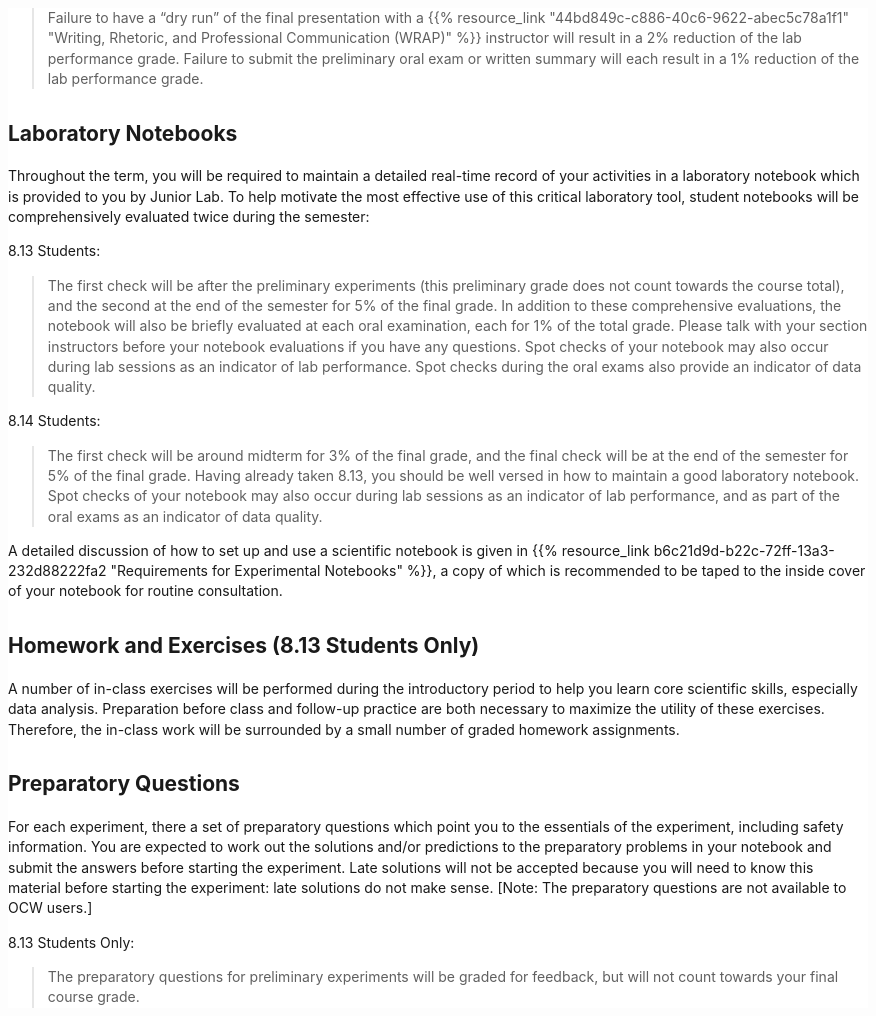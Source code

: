 > Failure to have a “dry run” of the final presentation with a {{% resource_link "44bd849c-c886-40c6-9622-abec5c78a1f1" "Writing, Rhetoric, and Professional Communication (WRAP)" %}} instructor will result in a 2% reduction of the lab performance grade. Failure to submit the preliminary oral exam or written summary will each result in a 1% reduction of the lab performance grade. 

Laboratory Notebooks
--------------------

Throughout the term, you will be required to maintain a detailed real-time record of your activities in a laboratory notebook which is provided to you by Junior Lab. To help motivate the most effective use of this critical laboratory tool, student notebooks will be comprehensively evaluated twice during the semester:

8.13 Students:

> The first check will be after the preliminary experiments (this preliminary grade does not count towards the course total), and the second at the end of the semester for 5% of the final grade. In addition to these comprehensive evaluations, the notebook will also be briefly evaluated at each oral examination, each for 1% of the total grade. Please talk with your section instructors before your notebook evaluations if you have any questions. Spot checks of your notebook may also occur during lab sessions as an indicator of lab performance. Spot checks during the oral exams also provide an indicator of data quality.

8.14 Students:

> The first check will be around midterm for 3% of the final grade, and the final check will be at the end of the semester for 5% of the final grade. Having already taken 8.13, you should be well versed in how to maintain a good laboratory notebook. Spot checks of your notebook may also occur during lab sessions as an indicator of lab performance, and as part of the oral exams as an indicator of data quality.

A detailed discussion of how to set up and use a scientific notebook is given in {{% resource_link b6c21d9d-b22c-72ff-13a3-232d88222fa2 "Requirements for Experimental Notebooks" %}}, a copy of which is recommended to be taped to the inside cover of your notebook for routine consultation.

Homework and Exercises (8.13 Students Only)
-------------------------------------------

A number of in-class exercises will be performed during the introductory period to help you learn core scientific skills, especially data analysis. Preparation before class and follow-up practice are both necessary to maximize the utility of these exercises. Therefore, the in-class work will be surrounded by a small number of graded homework assignments.

Preparatory Questions
---------------------

For each experiment, there a set of preparatory questions which point you to the essentials of the experiment, including safety information. You are expected to work out the solutions and/or predictions to the preparatory problems in your notebook and submit the answers before starting the experiment. Late solutions will not be accepted because you will need to know this material before starting the experiment: late solutions do not make sense. \[Note: The preparatory questions are not available to OCW users.\]

8.13 Students Only:

> The preparatory questions for preliminary experiments will be graded for feedback, but will not count towards your final course grade.
